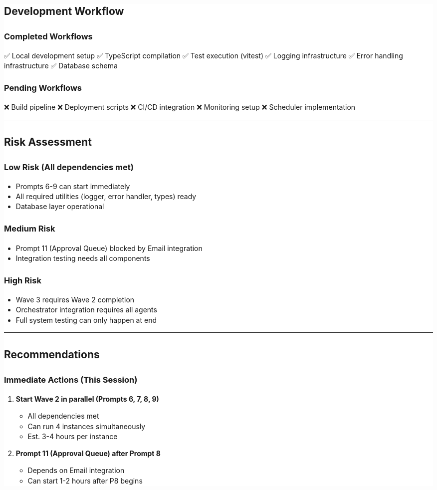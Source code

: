## Development Workflow

### Completed Workflows
✅ Local development setup
✅ TypeScript compilation
✅ Test execution (vitest)
✅ Logging infrastructure
✅ Error handling infrastructure
✅ Database schema

### Pending Workflows
❌ Build pipeline
❌ Deployment scripts
❌ CI/CD integration
❌ Monitoring setup
❌ Scheduler implementation

---

## Risk Assessment

### Low Risk (All dependencies met)
- Prompts 6-9 can start immediately
- All required utilities (logger, error handler, types) ready
- Database layer operational

### Medium Risk
- Prompt 11 (Approval Queue) blocked by Email integration
- Integration testing needs all components

### High Risk
- Wave 3 requires Wave 2 completion
- Orchestrator integration requires all agents
- Full system testing can only happen at end

---

## Recommendations

### Immediate Actions (This Session)
1. **Start Wave 2 in parallel (Prompts 6, 7, 8, 9)**
   - All dependencies met
   - Can run 4 instances simultaneously
   - Est. 3-4 hours per instance

2. **Prompt 11 (Approval Queue) after Prompt 8**
   - Depends on Email integration
   - Can start 1-2 hours after P8 begins
